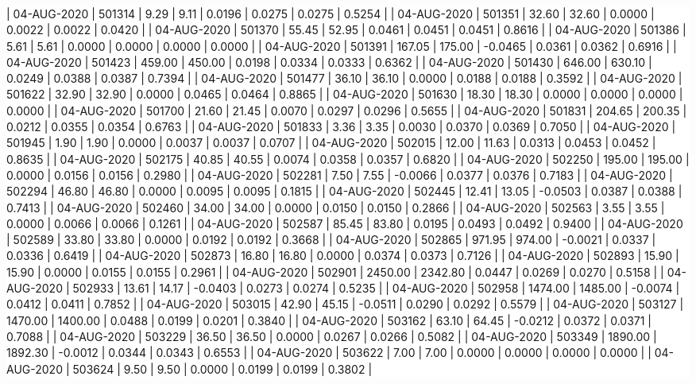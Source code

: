 | 04-AUG-2020 | 501314 | 9.29 | 9.11 | 0.0196 | 0.0275 | 0.0275 | 0.5254 |
| 04-AUG-2020 | 501351 | 32.60 | 32.60 | 0.0000 | 0.0022 | 0.0022 | 0.0420 |
| 04-AUG-2020 | 501370 | 55.45 | 52.95 | 0.0461 | 0.0451 | 0.0451 | 0.8616 |
| 04-AUG-2020 | 501386 | 5.61 | 5.61 | 0.0000 | 0.0000 | 0.0000 | 0.0000 |
| 04-AUG-2020 | 501391 | 167.05 | 175.00 | -0.0465 | 0.0361 | 0.0362 | 0.6916 |
| 04-AUG-2020 | 501423 | 459.00 | 450.00 | 0.0198 | 0.0334 | 0.0333 | 0.6362 |
| 04-AUG-2020 | 501430 | 646.00 | 630.10 | 0.0249 | 0.0388 | 0.0387 | 0.7394 |
| 04-AUG-2020 | 501477 | 36.10 | 36.10 | 0.0000 | 0.0188 | 0.0188 | 0.3592 |
| 04-AUG-2020 | 501622 | 32.90 | 32.90 | 0.0000 | 0.0465 | 0.0464 | 0.8865 |
| 04-AUG-2020 | 501630 | 18.30 | 18.30 | 0.0000 | 0.0000 | 0.0000 | 0.0000 |
| 04-AUG-2020 | 501700 | 21.60 | 21.45 | 0.0070 | 0.0297 | 0.0296 | 0.5655 |
| 04-AUG-2020 | 501831 | 204.65 | 200.35 | 0.0212 | 0.0355 | 0.0354 | 0.6763 |
| 04-AUG-2020 | 501833 | 3.36 | 3.35 | 0.0030 | 0.0370 | 0.0369 | 0.7050 |
| 04-AUG-2020 | 501945 | 1.90 | 1.90 | 0.0000 | 0.0037 | 0.0037 | 0.0707 |
| 04-AUG-2020 | 502015 | 12.00 | 11.63 | 0.0313 | 0.0453 | 0.0452 | 0.8635 |
| 04-AUG-2020 | 502175 | 40.85 | 40.55 | 0.0074 | 0.0358 | 0.0357 | 0.6820 |
| 04-AUG-2020 | 502250 | 195.00 | 195.00 | 0.0000 | 0.0156 | 0.0156 | 0.2980 |
| 04-AUG-2020 | 502281 | 7.50 | 7.55 | -0.0066 | 0.0377 | 0.0376 | 0.7183 |
| 04-AUG-2020 | 502294 | 46.80 | 46.80 | 0.0000 | 0.0095 | 0.0095 | 0.1815 |
| 04-AUG-2020 | 502445 | 12.41 | 13.05 | -0.0503 | 0.0387 | 0.0388 | 0.7413 |
| 04-AUG-2020 | 502460 | 34.00 | 34.00 | 0.0000 | 0.0150 | 0.0150 | 0.2866 |
| 04-AUG-2020 | 502563 | 3.55 | 3.55 | 0.0000 | 0.0066 | 0.0066 | 0.1261 |
| 04-AUG-2020 | 502587 | 85.45 | 83.80 | 0.0195 | 0.0493 | 0.0492 | 0.9400 |
| 04-AUG-2020 | 502589 | 33.80 | 33.80 | 0.0000 | 0.0192 | 0.0192 | 0.3668 |
| 04-AUG-2020 | 502865 | 971.95 | 974.00 | -0.0021 | 0.0337 | 0.0336 | 0.6419 |
| 04-AUG-2020 | 502873 | 16.80 | 16.80 | 0.0000 | 0.0374 | 0.0373 | 0.7126 |
| 04-AUG-2020 | 502893 | 15.90 | 15.90 | 0.0000 | 0.0155 | 0.0155 | 0.2961 |
| 04-AUG-2020 | 502901 | 2450.00 | 2342.80 | 0.0447 | 0.0269 | 0.0270 | 0.5158 |
| 04-AUG-2020 | 502933 | 13.61 | 14.17 | -0.0403 | 0.0273 | 0.0274 | 0.5235 |
| 04-AUG-2020 | 502958 | 1474.00 | 1485.00 | -0.0074 | 0.0412 | 0.0411 | 0.7852 |
| 04-AUG-2020 | 503015 | 42.90 | 45.15 | -0.0511 | 0.0290 | 0.0292 | 0.5579 |
| 04-AUG-2020 | 503127 | 1470.00 | 1400.00 | 0.0488 | 0.0199 | 0.0201 | 0.3840 |
| 04-AUG-2020 | 503162 | 63.10 | 64.45 | -0.0212 | 0.0372 | 0.0371 | 0.7088 |
| 04-AUG-2020 | 503229 | 36.50 | 36.50 | 0.0000 | 0.0267 | 0.0266 | 0.5082 |
| 04-AUG-2020 | 503349 | 1890.00 | 1892.30 | -0.0012 | 0.0344 | 0.0343 | 0.6553 |
| 04-AUG-2020 | 503622 | 7.00 | 7.00 | 0.0000 | 0.0000 | 0.0000 | 0.0000 |
| 04-AUG-2020 | 503624 | 9.50 | 9.50 | 0.0000 | 0.0199 | 0.0199 | 0.3802 |
